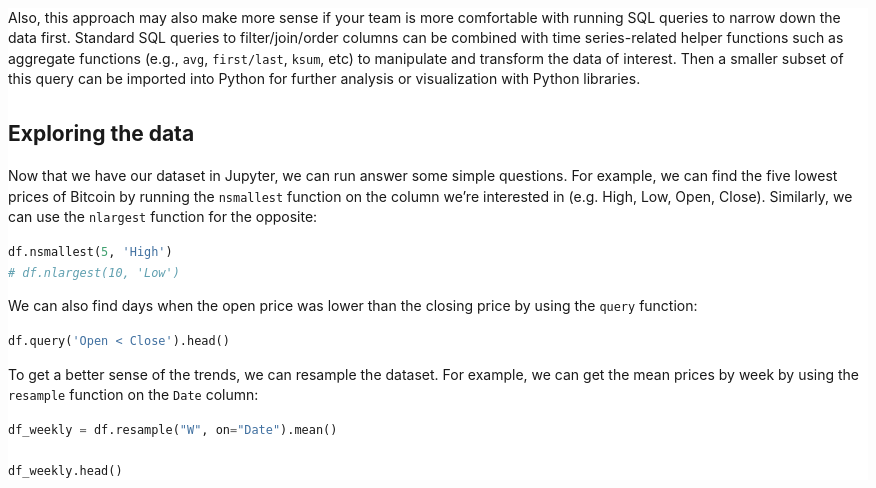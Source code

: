 Also, this approach may also make more sense if your team is more comfortable
with running SQL queries to narrow down the data first. Standard SQL queries to
filter/join/order columns can be combined with time series-related helper
functions such as aggregate functions (e.g., `avg`, `first/last`, `ksum`, etc)
to manipulate and transform the data of interest. Then a smaller subset of this
query can be imported into Python for further analysis or visualization with
Python libraries.

## Exploring the data

Now that we have our dataset in Jupyter, we can run answer some simple
questions. For example, we can find the five lowest prices of Bitcoin by running
the `nsmallest` function on the column we’re interested in (e.g. High, Low,
Open, Close). Similarly, we can use the `nlargest` function for the opposite:

```python
df.nsmallest(5, 'High')
# df.nlargest(10, 'Low')
```

<Screenshot
  alt="A screenshot showing nlargest function in Jupyter Notebook"
  height={165}
  src="/img/blog/2023-05-22/nlargest.png"
  width={692}
/>

We can also find days when the open price was lower than the closing price by
using the `query` function:

```python
df.query('Open < Close').head()
```

<Screenshot
  alt="A screenshot showing query function in Jupyter Notebook"
  height={151}
  src="/img/blog/2023-05-22/query.png"
  width={692}
/>

To get a better sense of the trends, we can resample the dataset. For example,
we can get the mean prices by week by using the `resample` function on the
`Date` column:

```python
df_weekly = df.resample("W", on="Date").mean()

df_weekly.head()
```

<Screenshot
  alt="A screenshot showing resample function on date in Jupyter Notebook"
  height={196}
  src="/img/blog/2023-05-22/resample_on_date.png"
  width={692}
/>
